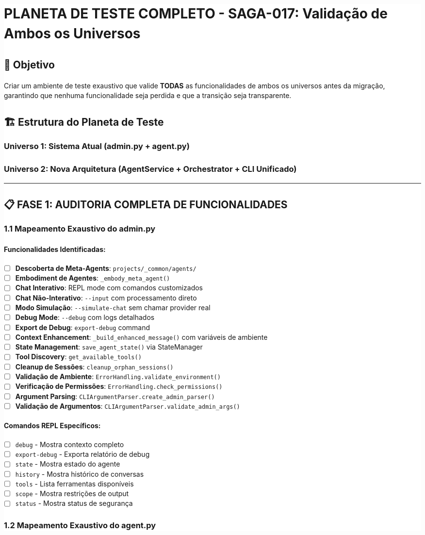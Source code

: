 # PLANETA DE TESTE COMPLETO - SAGA-017: Validação de Ambos os Universos

## 🎯 **Objetivo**

Criar um ambiente de teste exaustivo que valide **TODAS** as funcionalidades de ambos os universos antes da migração, garantindo que nenhuma funcionalidade seja perdida e que a transição seja transparente.

## 🏗️ **Estrutura do Planeta de Teste**

### **Universo 1: Sistema Atual (admin.py + agent.py)**
### **Universo 2: Nova Arquitetura (AgentService + Orchestrator + CLI Unificado)**

---

## 📋 **FASE 1: AUDITORIA COMPLETA DE FUNCIONALIDADES**

### **1.1 Mapeamento Exaustivo do admin.py**

#### **Funcionalidades Identificadas:**
- [ ] **Descoberta de Meta-Agents**: `projects/_common/agents/`
- [ ] **Embodiment de Agentes**: `_embody_meta_agent()`
- [ ] **Chat Interativo**: REPL mode com comandos customizados
- [ ] **Chat Não-Interativo**: `--input` com processamento direto
- [ ] **Modo Simulação**: `--simulate-chat` sem chamar provider real
- [ ] **Debug Mode**: `--debug` com logs detalhados
- [ ] **Export de Debug**: `export-debug` command
- [ ] **Context Enhancement**: `_build_enhanced_message()` com variáveis de ambiente
- [ ] **State Management**: `save_agent_state()` via StateManager
- [ ] **Tool Discovery**: `get_available_tools()`
- [ ] **Cleanup de Sessões**: `cleanup_orphan_sessions()`
- [ ] **Validação de Ambiente**: `ErrorHandling.validate_environment()`
- [ ] **Verificação de Permissões**: `ErrorHandling.check_permissions()`
- [ ] **Argument Parsing**: `CLIArgumentParser.create_admin_parser()`
- [ ] **Validação de Argumentos**: `CLIArgumentParser.validate_admin_args()`

#### **Comandos REPL Específicos:**
- [ ] `debug` - Mostra contexto completo
- [ ] `export-debug` - Exporta relatório de debug
- [ ] `state` - Mostra estado do agente
- [ ] `history` - Mostra histórico de conversas
- [ ] `tools` - Lista ferramentas disponíveis
- [ ] `scope` - Mostra restrições de output
- [ ] `status` - Mostra status de segurança

### **1.2 Mapeamento Exaustivo do agent.py**
